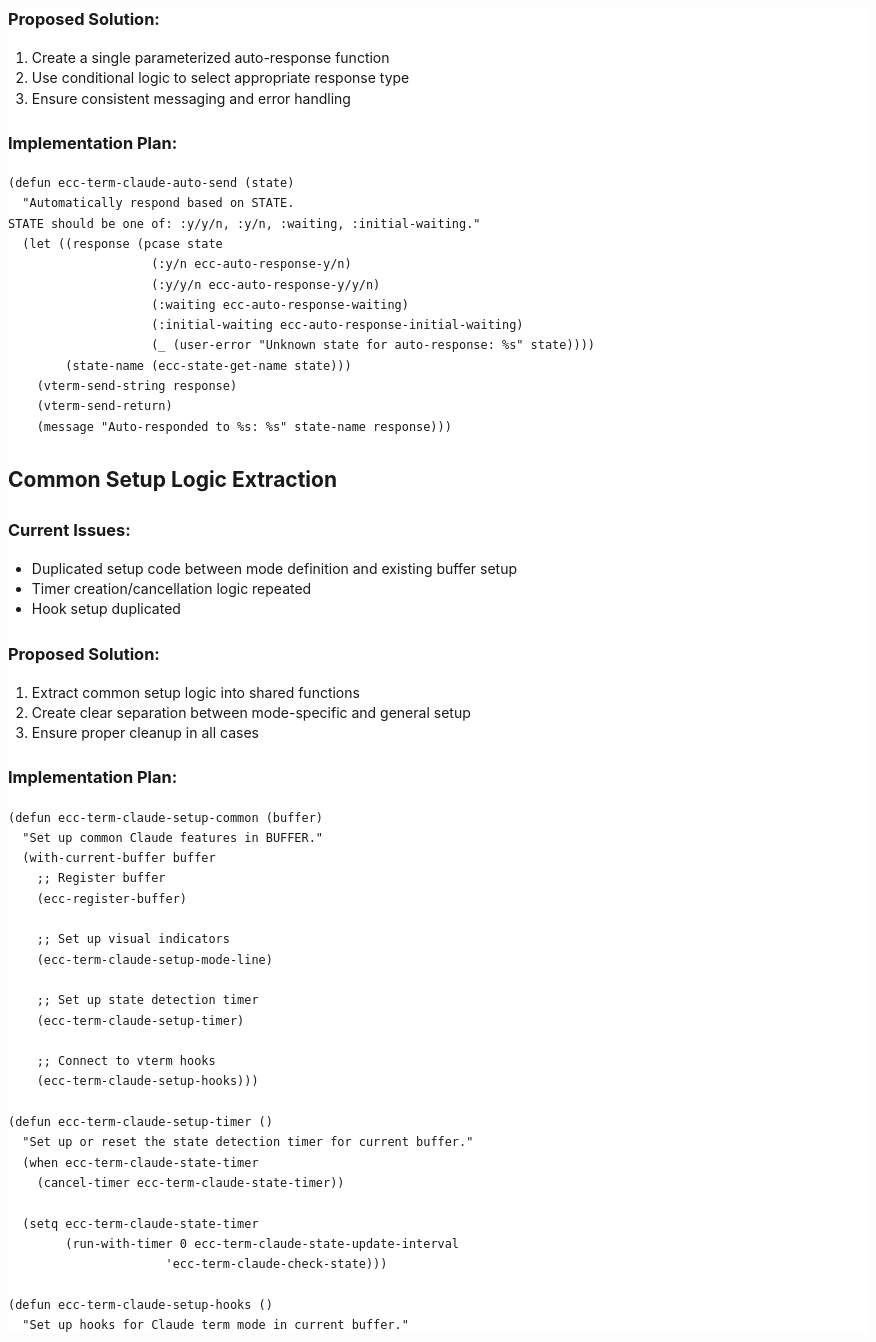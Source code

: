 ### Proposed Solution:
1. Create a single parameterized auto-response function
2. Use conditional logic to select appropriate response type
3. Ensure consistent messaging and error handling

### Implementation Plan:
```elisp
(defun ecc-term-claude-auto-send (state)
  "Automatically respond based on STATE.
STATE should be one of: :y/y/n, :y/n, :waiting, :initial-waiting."
  (let ((response (pcase state
                    (:y/n ecc-auto-response-y/n)
                    (:y/y/n ecc-auto-response-y/y/n)
                    (:waiting ecc-auto-response-waiting)
                    (:initial-waiting ecc-auto-response-initial-waiting)
                    (_ (user-error "Unknown state for auto-response: %s" state))))
        (state-name (ecc-state-get-name state)))
    (vterm-send-string response)
    (vterm-send-return)
    (message "Auto-responded to %s: %s" state-name response)))
```

## Common Setup Logic Extraction

### Current Issues:
- Duplicated setup code between mode definition and existing buffer setup
- Timer creation/cancellation logic repeated
- Hook setup duplicated

### Proposed Solution:
1. Extract common setup logic into shared functions
2. Create clear separation between mode-specific and general setup
3. Ensure proper cleanup in all cases

### Implementation Plan:
```elisp
(defun ecc-term-claude-setup-common (buffer)
  "Set up common Claude features in BUFFER."
  (with-current-buffer buffer
    ;; Register buffer
    (ecc-register-buffer)
    
    ;; Set up visual indicators
    (ecc-term-claude-setup-mode-line)
    
    ;; Set up state detection timer
    (ecc-term-claude-setup-timer)
    
    ;; Connect to vterm hooks
    (ecc-term-claude-setup-hooks)))

(defun ecc-term-claude-setup-timer ()
  "Set up or reset the state detection timer for current buffer."
  (when ecc-term-claude-state-timer
    (cancel-timer ecc-term-claude-state-timer))
  
  (setq ecc-term-claude-state-timer
        (run-with-timer 0 ecc-term-claude-state-update-interval
                      'ecc-term-claude-check-state)))

(defun ecc-term-claude-setup-hooks ()
  "Set up hooks for Claude term mode in current buffer."
```